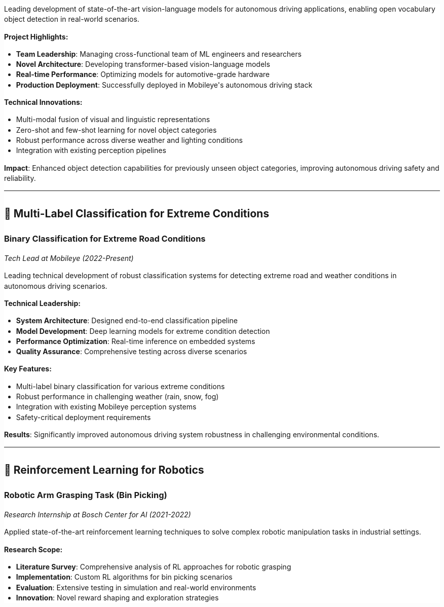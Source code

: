Leading development of state-of-the-art vision-language models for autonomous driving applications, enabling open vocabulary object detection in real-world scenarios.

**Project Highlights:**
- **Team Leadership**: Managing cross-functional team of ML engineers and researchers
- **Novel Architecture**: Developing transformer-based vision-language models
- **Real-time Performance**: Optimizing models for automotive-grade hardware
- **Production Deployment**: Successfully deployed in Mobileye's autonomous driving stack

**Technical Innovations:**
- Multi-modal fusion of visual and linguistic representations
- Zero-shot and few-shot learning for novel object categories
- Robust performance across diverse weather and lighting conditions
- Integration with existing perception pipelines

**Impact**: Enhanced object detection capabilities for previously unseen object categories, improving autonomous driving safety and reliability.

---

## 🔄 Multi-Label Classification for Extreme Conditions

### **Binary Classification for Extreme Road Conditions**
*Tech Lead at Mobileye (2022-Present)*

Leading technical development of robust classification systems for detecting extreme road and weather conditions in autonomous driving scenarios.

**Technical Leadership:**
- **System Architecture**: Designed end-to-end classification pipeline
- **Model Development**: Deep learning models for extreme condition detection
- **Performance Optimization**: Real-time inference on embedded systems
- **Quality Assurance**: Comprehensive testing across diverse scenarios

**Key Features:**
- Multi-label binary classification for various extreme conditions
- Robust performance in challenging weather (rain, snow, fog)
- Integration with existing Mobileye perception systems
- Safety-critical deployment requirements

**Results**: Significantly improved autonomous driving system robustness in challenging environmental conditions.

---

## 🤖 Reinforcement Learning for Robotics

### **Robotic Arm Grasping Task (Bin Picking)**
*Research Internship at Bosch Center for AI (2021-2022)*

Applied state-of-the-art reinforcement learning techniques to solve complex robotic manipulation tasks in industrial settings.

**Research Scope:**
- **Literature Survey**: Comprehensive analysis of RL approaches for robotic grasping
- **Implementation**: Custom RL algorithms for bin picking scenarios
- **Evaluation**: Extensive testing in simulation and real-world environments
- **Innovation**: Novel reward shaping and exploration strategies
